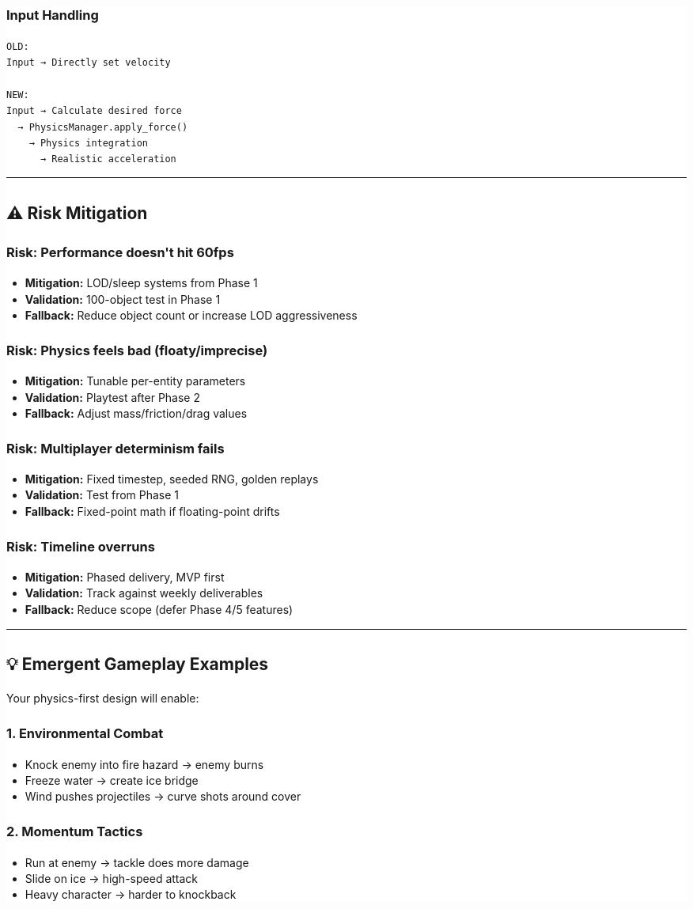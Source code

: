 ### Input Handling
```
OLD:
Input → Directly set velocity

NEW:
Input → Calculate desired force
  → PhysicsManager.apply_force()
    → Physics integration
      → Realistic acceleration
```

---

## ⚠️ Risk Mitigation

### Risk: Performance doesn't hit 60fps
- **Mitigation:** LOD/sleep systems from Phase 1
- **Validation:** 100-object test in Phase 1
- **Fallback:** Reduce object count or increase LOD aggressiveness

### Risk: Physics feels bad (floaty/imprecise)
- **Mitigation:** Tunable per-entity parameters
- **Validation:** Playtest after Phase 2
- **Fallback:** Adjust mass/friction/drag values

### Risk: Multiplayer determinism fails
- **Mitigation:** Fixed timestep, seeded RNG, golden replays
- **Validation:** Test from Phase 1
- **Fallback:** Fixed-point math if floating-point drifts

### Risk: Timeline overruns
- **Mitigation:** Phased delivery, MVP first
- **Validation:** Track against weekly deliverables
- **Fallback:** Reduce scope (defer Phase 4/5 features)

---

## 💡 Emergent Gameplay Examples

Your physics-first design will enable:

### 1. Environmental Combat
- Knock enemy into fire hazard → enemy burns
- Freeze water → create ice bridge
- Wind pushes projectiles → curve shots around cover

### 2. Momentum Tactics
- Run at enemy → tackle does more damage
- Slide on ice → high-speed attack
- Heavy character → harder to knockback
